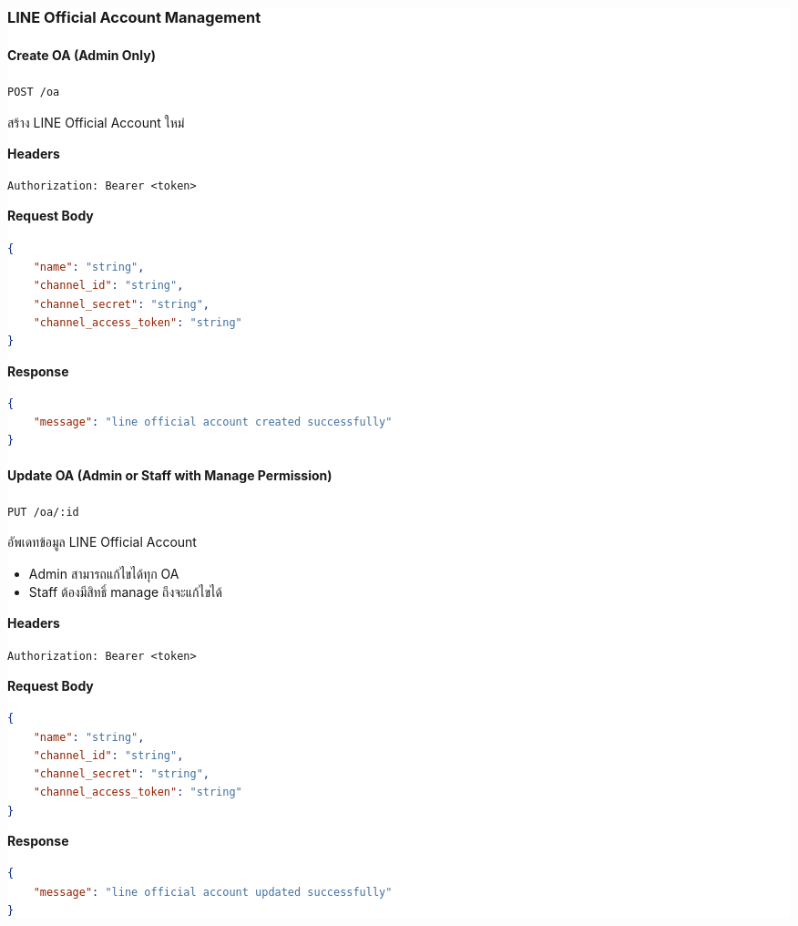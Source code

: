 ### LINE Official Account Management

#### Create OA (Admin Only)
```
POST /oa
```
สร้าง LINE Official Account ใหม่

**Headers**
```
Authorization: Bearer <token>
```

**Request Body**
```json
{
    "name": "string",
    "channel_id": "string",
    "channel_secret": "string",
    "channel_access_token": "string"
}
```

**Response**
```json
{
    "message": "line official account created successfully"
}
```

#### Update OA (Admin or Staff with Manage Permission)
```
PUT /oa/:id
```
อัพเดทข้อมูล LINE Official Account
- Admin สามารถแก้ไขได้ทุก OA
- Staff ต้องมีสิทธิ์ manage ถึงจะแก้ไขได้

**Headers**
```
Authorization: Bearer <token>
```

**Request Body**
```json
{
    "name": "string",
    "channel_id": "string",
    "channel_secret": "string",
    "channel_access_token": "string"
}
```

**Response**
```json
{
    "message": "line official account updated successfully"
}
```
